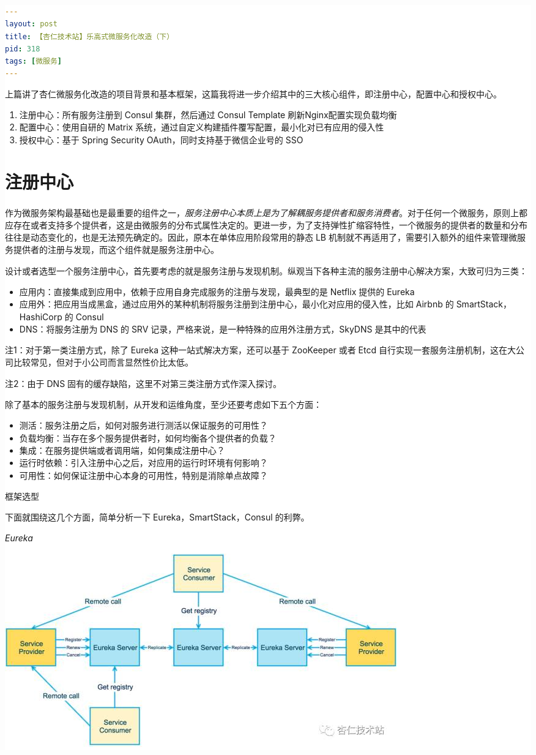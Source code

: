 ```yaml
---
layout: post
title: 【杏仁技术站】乐高式微服务化改造（下） 
pid: 318
tags: [微服务]
---
```


上篇讲了杏仁微服务化改造的项目背景和基本框架，这篇我将进一步介绍其中的三大核心组件，即注册中心，配置中心和授权中心。

1. 注册中心：所有服务注册到 Consul 集群，然后通过 Consul Template 刷新Nginx配置实现负载均衡
2. 配置中心：使用自研的 Matrix 系统，通过自定义构建插件覆写配置，最小化对已有应用的侵入性
3. 授权中心：基于 Spring Security OAuth，同时支持基于微信企业号的 SSO

# 注册中心

作为微服务架构最基础也是最重要的组件之一，*服务注册中心本质上是为了解耦服务提供者和服务消费者*。对于任何一个微服务，原则上都应存在或者支持多个提供者，这是由微服务的分布式属性决定的。更进一步，为了支持弹性扩缩容特性，一个微服务的提供者的数量和分布往往是动态变化的，也是无法预先确定的。因此，原本在单体应用阶段常用的静态 LB 机制就不再适用了，需要引入额外的组件来管理微服务提供者的注册与发现，而这个组件就是服务注册中心。


设计或者选型一个服务注册中心，首先要考虑的就是服务注册与发现机制。纵观当下各种主流的服务注册中心解决方案，大致可归为三类：


- 应用内：直接集成到应用中，依赖于应用自身完成服务的注册与发现，最典型的是 Netflix 提供的 Eureka
- 应用外：把应用当成黑盒，通过应用外的某种机制将服务注册到注册中心，最小化对应用的侵入性，比如 Airbnb 的 SmartStack，HashiCorp 的 Consul
- DNS：将服务注册为 DNS 的 SRV 记录，严格来说，是一种特殊的应用外注册方式，SkyDNS 是其中的代表


注1：对于第一类注册方式，除了 Eureka 这种一站式解决方案，还可以基于 ZooKeeper 或者 Etcd 自行实现一套服务注册机制，这在大公司比较常见，但对于小公司而言显然性价比太低。

注2：由于 DNS 固有的缓存缺陷，这里不对第三类注册方式作深入探讨。


除了基本的服务注册与发现机制，从开发和运维角度，至少还要考虑如下五个方面：

- 测活：服务注册之后，如何对服务进行测活以保证服务的可用性？
- 负载均衡：当存在多个服务提供者时，如何均衡各个提供者的负载？
- 集成：在服务提供端或者调用端，如何集成注册中心？
- 运行时依赖：引入注册中心之后，对应用的运行时环境有何影响？
- 可用性：如何保证注册中心本身的可用性，特别是消除单点故障？

框架选型


下面就围绕这几个方面，简单分析一下 Eureka，SmartStack，Consul 的利弊。

*Eureka*

![](/uploads/2018/12/12-09.jpg)
